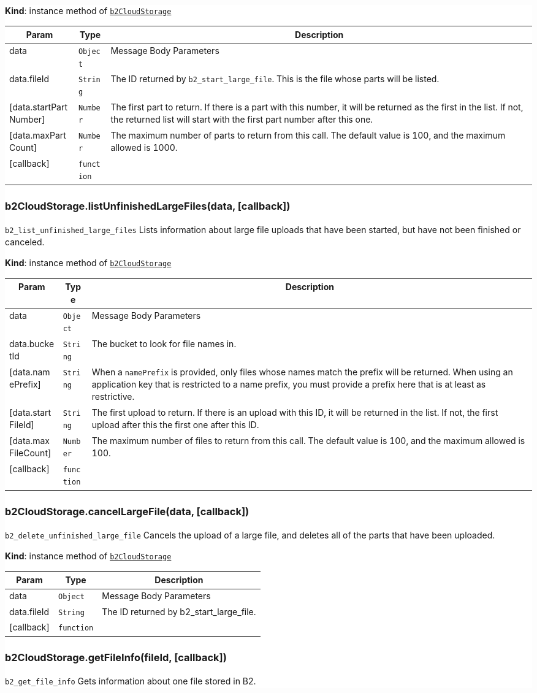 **Kind**: instance method of [<code>b2CloudStorage</code>](#b2CloudStorage)  

| Param | Type | Description |
| --- | --- | --- |
| data | <code>Object</code> | Message Body Parameters |
| data.fileId | <code>String</code> | The ID returned by `b2_start_large_file`. This is the file whose parts will be listed. |
| [data.startPartNumber] | <code>Number</code> | The first part to return. If there is a part with this number, it will be returned as the first in the list. If not, the returned list will start with the first part number after this one. |
| [data.maxPartCount] | <code>Number</code> | The maximum number of parts to return from this call. The default value is 100, and the maximum allowed is 1000. |
| [callback] | <code>function</code> |  |

<a name="b2CloudStorage+listUnfinishedLargeFiles"></a>

### b2CloudStorage.listUnfinishedLargeFiles(data, [callback])
`b2_list_unfinished_large_files` Lists information about large file uploads that have been started, but have not been finished or canceled.

**Kind**: instance method of [<code>b2CloudStorage</code>](#b2CloudStorage)  

| Param | Type | Description |
| --- | --- | --- |
| data | <code>Object</code> | Message Body Parameters |
| data.bucketId | <code>String</code> | The bucket to look for file names in. |
| [data.namePrefix] | <code>String</code> | When a `namePrefix` is provided, only files whose names match the prefix will be returned. When using an application key that is restricted to a name prefix, you must provide a prefix here that is at least as restrictive. |
| [data.startFileId] | <code>String</code> | The first upload to return. If there is an upload with this ID, it will be returned in the list. If not, the first upload after this the first one after this ID. |
| [data.maxFileCount] | <code>Number</code> | The maximum number of files to return from this call. The default value is 100, and the maximum allowed is 100. |
| [callback] | <code>function</code> |  |

<a name="b2CloudStorage+cancelLargeFile"></a>

### b2CloudStorage.cancelLargeFile(data, [callback])
`b2_delete_unfinished_large_file` Cancels the upload of a large file, and deletes all of the parts that have been uploaded.

**Kind**: instance method of [<code>b2CloudStorage</code>](#b2CloudStorage)  

| Param | Type | Description |
| --- | --- | --- |
| data | <code>Object</code> | Message Body Parameters |
| data.fileId | <code>String</code> | The ID returned by b2_start_large_file. |
| [callback] | <code>function</code> |  |

<a name="b2CloudStorage+getFileInfo"></a>

### b2CloudStorage.getFileInfo(fileId, [callback])
`b2_get_file_info` Gets information about one file stored in B2.
